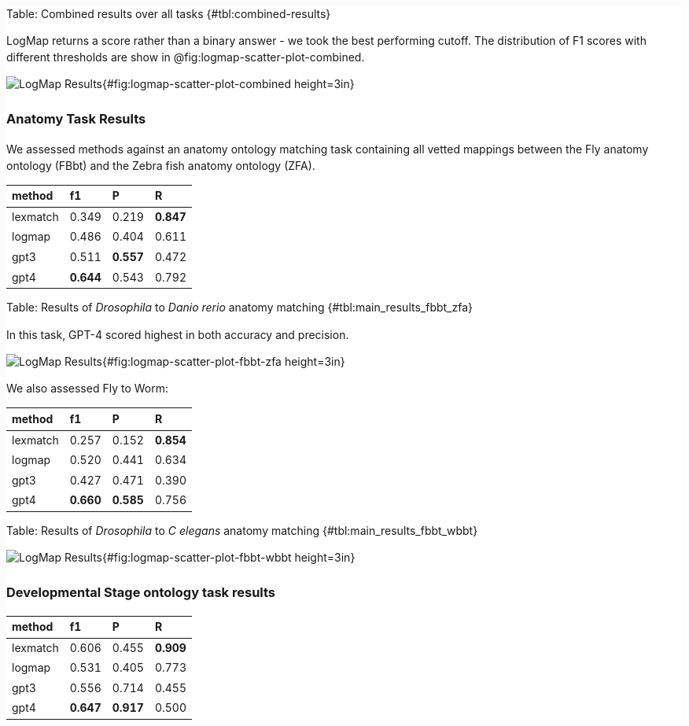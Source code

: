 
Table: Combined results over all tasks
{#tbl:combined-results}

LogMap returns a score rather than a binary answer - we took
the best performing cutoff. The distribution of F1 scores with
different thresholds are show in @fig:logmap-scatter-plot-combined.

![**LogMap Results**](images/logmap-scatter-plot-combined.png){#fig:logmap-scatter-plot-combined height=3in}

### Anatomy Task Results

We assessed methods against an anatomy ontology matching task
containing all vetted mappings between the Fly anatomy ontology (FBbt) and the Zebra fish anatomy ontology (ZFA).

 | method     | f1         | P          | R          | 
 | :---       | :---       | :---       | :---       | 
 | lexmatch   | 0.349      | 0.219      | **0.847**  | 
 | logmap     | 0.486      | 0.404      | 0.611      | 
 | gpt3       | 0.511      | **0.557**  | 0.472      | 
 | gpt4       | **0.644**  | 0.543      | 0.792      | 

Table: Results of *Drosophila* to *Danio rerio* anatomy matching
{#tbl:main_results_fbbt_zfa}

In this task, GPT-4 scored highest in both accuracy and precision.

![**LogMap Results**](images/logmap-scatter-plot-fbbt-zfa.png){#fig:logmap-scatter-plot-fbbt-zfa height=3in}

We also assessed Fly to Worm:

 | method     | f1         | P          | R          | 
 | :---       | :---       | :---       | :---       | 
 | lexmatch   | 0.257      | 0.152      | **0.854**  | 
 | logmap     | 0.520      | 0.441      | 0.634      | 
 | gpt3       | 0.427      | 0.471      | 0.390      | 
 | gpt4       | **0.660**  | **0.585**  | 0.756      | 

Table: Results of *Drosophila* to *C elegans* anatomy matching
{#tbl:main_results_fbbt_wbbt}

![**LogMap Results**](images/logmap-scatter-plot-fbbt-wbbt.png){#fig:logmap-scatter-plot-fbbt-wbbt height=3in}

### Developmental Stage ontology task results

 | method     | f1         | P          | R          | 
 | :---       | :---       | :---       | :---       | 
 | lexmatch   | 0.606      | 0.455      | **0.909**  | 
 | logmap     | 0.531      | 0.405      | 0.773      | 
 | gpt3       | 0.556      | 0.714      | 0.455      | 
 | gpt4       | **0.647**  | **0.917**  | 0.500      | 
